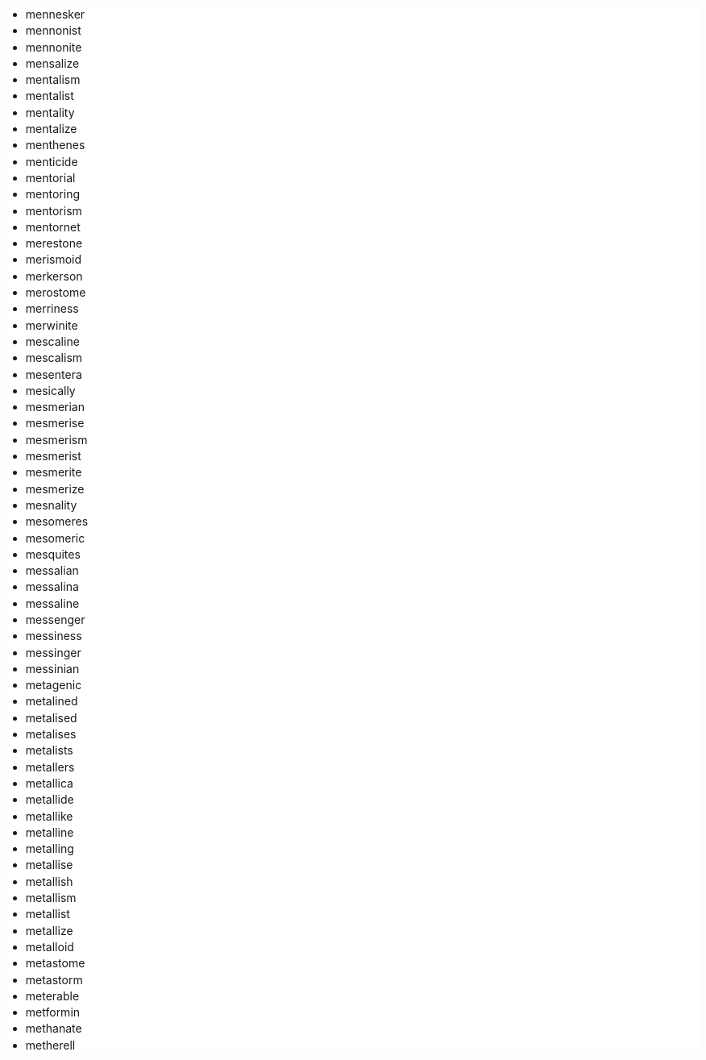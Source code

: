  * mennesker
 * mennonist
 * mennonite
 * mensalize
 * mentalism
 * mentalist
 * mentality
 * mentalize
 * menthenes
 * menticide
 * mentorial
 * mentoring
 * mentorism
 * mentornet
 * merestone
 * merismoid
 * merkerson
 * merostome
 * merriness
 * merwinite
 * mescaline
 * mescalism
 * mesentera
 * mesically
 * mesmerian
 * mesmerise
 * mesmerism
 * mesmerist
 * mesmerite
 * mesmerize
 * mesnality
 * mesomeres
 * mesomeric
 * mesquites
 * messalian
 * messalina
 * messaline
 * messenger
 * messiness
 * messinger
 * messinian
 * metagenic
 * metalined
 * metalised
 * metalises
 * metalists
 * metallers
 * metallica
 * metallide
 * metallike
 * metalline
 * metalling
 * metallise
 * metallish
 * metallism
 * metallist
 * metallize
 * metalloid
 * metastome
 * metastorm
 * meterable
 * metformin
 * methanate
 * metherell